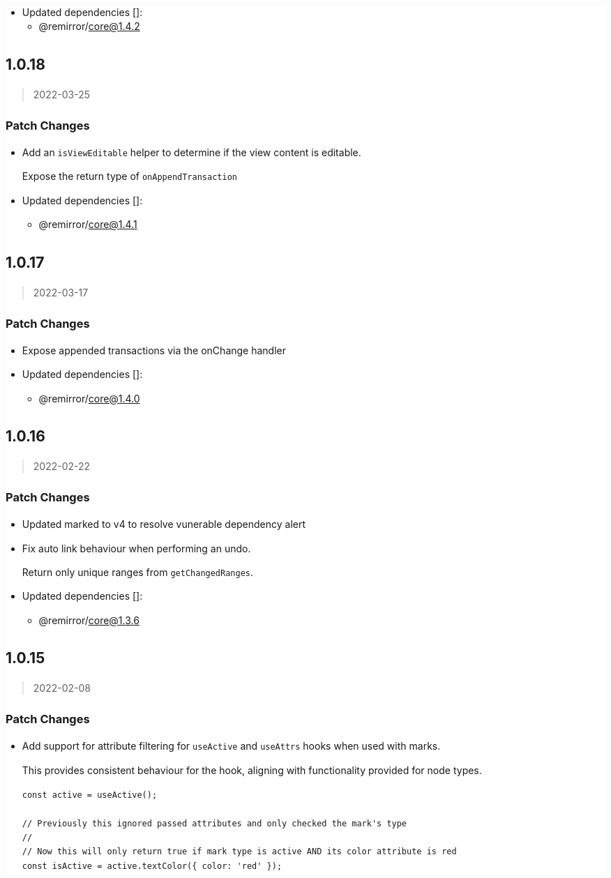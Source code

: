 - Updated dependencies []:
  - @remirror/core@1.4.2

## 1.0.18

> 2022-03-25

### Patch Changes

- Add an `isViewEditable` helper to determine if the view content is editable.

  Expose the return type of `onAppendTransaction`

- Updated dependencies []:
  - @remirror/core@1.4.1

## 1.0.17

> 2022-03-17

### Patch Changes

- Expose appended transactions via the onChange handler

- Updated dependencies []:
  - @remirror/core@1.4.0

## 1.0.16

> 2022-02-22

### Patch Changes

- Updated marked to v4 to resolve vunerable dependency alert

* Fix auto link behaviour when performing an undo.

  Return only unique ranges from `getChangedRanges`.

* Updated dependencies []:
  - @remirror/core@1.3.6

## 1.0.15

> 2022-02-08

### Patch Changes

- Add support for attribute filtering for `useActive` and `useAttrs` hooks when used with marks.

  This provides consistent behaviour for the hook, aligning with functionality provided for node types.

  ```tsx
  const active = useActive();

  // Previously this ignored passed attributes and only checked the mark's type
  //
  // Now this will only return true if mark type is active AND its color attribute is red
  const isActive = active.textColor({ color: 'red' });
  ```
